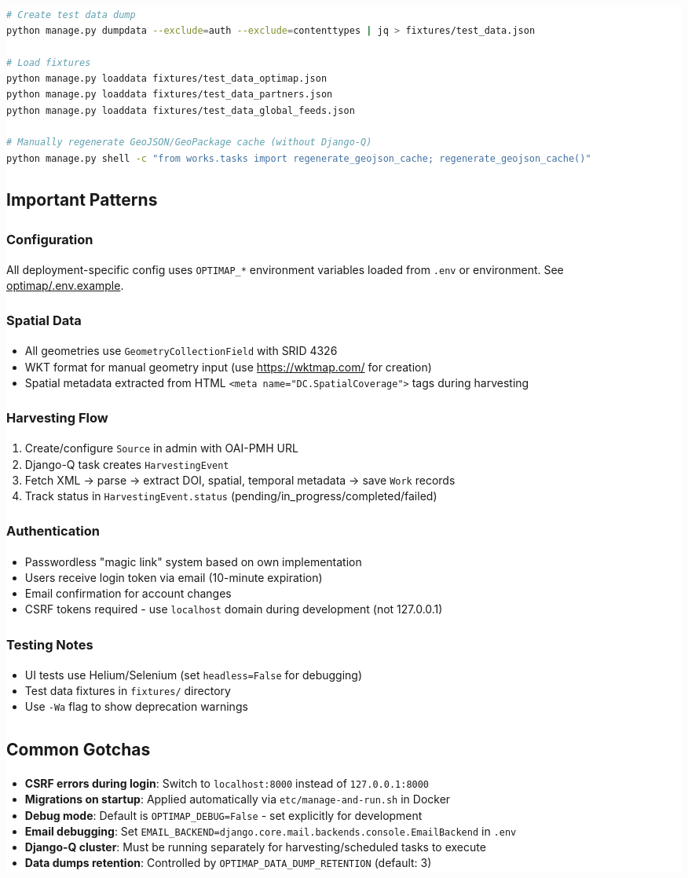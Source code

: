 ```bash
# Create test data dump
python manage.py dumpdata --exclude=auth --exclude=contenttypes | jq > fixtures/test_data.json

# Load fixtures
python manage.py loaddata fixtures/test_data_optimap.json
python manage.py loaddata fixtures/test_data_partners.json
python manage.py loaddata fixtures/test_data_global_feeds.json

# Manually regenerate GeoJSON/GeoPackage cache (without Django-Q)
python manage.py shell -c "from works.tasks import regenerate_geojson_cache; regenerate_geojson_cache()"
```

## Important Patterns

### Configuration

All deployment-specific config uses `OPTIMAP_*` environment variables loaded from `.env` or environment. See [optimap/.env.example](optimap/.env.example).

### Spatial Data

- All geometries use `GeometryCollectionField` with SRID 4326
- WKT format for manual geometry input (use https://wktmap.com/ for creation)
- Spatial metadata extracted from HTML `<meta name="DC.SpatialCoverage">` tags during harvesting

### Harvesting Flow

1. Create/configure `Source` in admin with OAI-PMH URL
2. Django-Q task creates `HarvestingEvent`
3. Fetch XML → parse → extract DOI, spatial, temporal metadata → save `Work` records
4. Track status in `HarvestingEvent.status` (pending/in_progress/completed/failed)

### Authentication

- Passwordless "magic link" system based on own implementation
- Users receive login token via email (10-minute expiration)
- Email confirmation for account changes
- CSRF tokens required - use `localhost` domain during development (not 127.0.0.1)

### Testing Notes

- UI tests use Helium/Selenium (set `headless=False` for debugging)
- Test data fixtures in `fixtures/` directory
- Use `-Wa` flag to show deprecation warnings

## Common Gotchas

- **CSRF errors during login**: Switch to `localhost:8000` instead of `127.0.0.1:8000`
- **Migrations on startup**: Applied automatically via `etc/manage-and-run.sh` in Docker
- **Debug mode**: Default is `OPTIMAP_DEBUG=False` - set explicitly for development
- **Email debugging**: Set `EMAIL_BACKEND=django.core.mail.backends.console.EmailBackend` in `.env`
- **Django-Q cluster**: Must be running separately for harvesting/scheduled tasks to execute
- **Data dumps retention**: Controlled by `OPTIMAP_DATA_DUMP_RETENTION` (default: 3)
